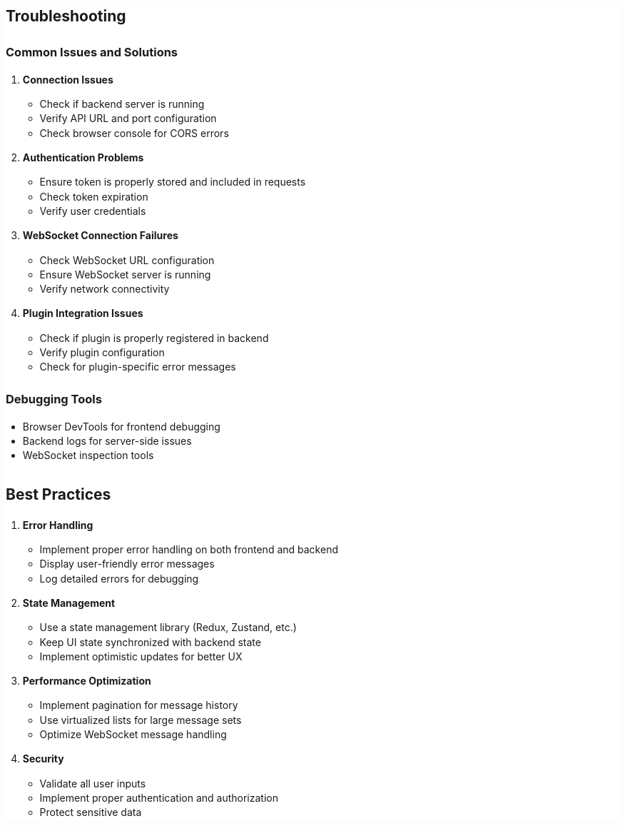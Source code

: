 ## Troubleshooting

### Common Issues and Solutions

1. **Connection Issues**

    - Check if backend server is running
    - Verify API URL and port configuration
    - Check browser console for CORS errors

2. **Authentication Problems**

    - Ensure token is properly stored and included in requests
    - Check token expiration
    - Verify user credentials

3. **WebSocket Connection Failures**

    - Check WebSocket URL configuration
    - Ensure WebSocket server is running
    - Verify network connectivity

4. **Plugin Integration Issues**
    - Check if plugin is properly registered in backend
    - Verify plugin configuration
    - Check for plugin-specific error messages

### Debugging Tools

-   Browser DevTools for frontend debugging
-   Backend logs for server-side issues
-   WebSocket inspection tools

## Best Practices

1. **Error Handling**

    - Implement proper error handling on both frontend and backend
    - Display user-friendly error messages
    - Log detailed errors for debugging

2. **State Management**

    - Use a state management library (Redux, Zustand, etc.)
    - Keep UI state synchronized with backend state
    - Implement optimistic updates for better UX

3. **Performance Optimization**

    - Implement pagination for message history
    - Use virtualized lists for large message sets
    - Optimize WebSocket message handling

4. **Security**

    - Validate all user inputs
    - Implement proper authentication and authorization
    - Protect sensitive data
